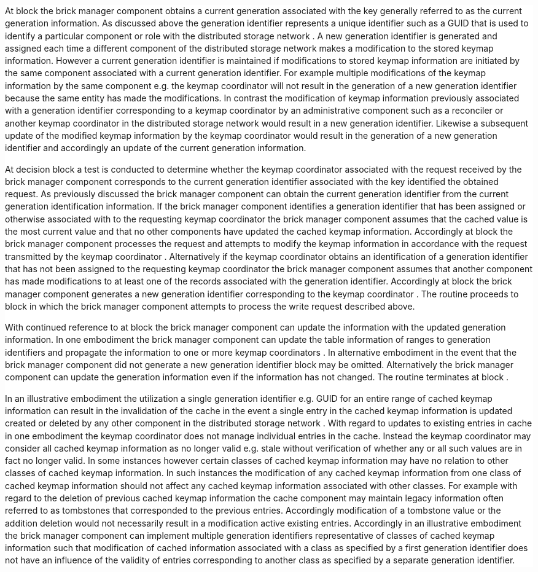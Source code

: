 At block the brick manager component obtains a current generation associated with the key generally referred to as the current generation information. As discussed above the generation identifier represents a unique identifier such as a GUID that is used to identify a particular component or role with the distributed storage network . A new generation identifier is generated and assigned each time a different component of the distributed storage network makes a modification to the stored keymap information. However a current generation identifier is maintained if modifications to stored keymap information are initiated by the same component associated with a current generation identifier. For example multiple modifications of the keymap information by the same component e.g. the keymap coordinator will not result in the generation of a new generation identifier because the same entity has made the modifications. In contrast the modification of keymap information previously associated with a generation identifier corresponding to a keymap coordinator by an administrative component such as a reconciler or another keymap coordinator in the distributed storage network would result in a new generation identifier. Likewise a subsequent update of the modified keymap information by the keymap coordinator would result in the generation of a new generation identifier and accordingly an update of the current generation information.

At decision block a test is conducted to determine whether the keymap coordinator associated with the request received by the brick manager component corresponds to the current generation identifier associated with the key identified the obtained request. As previously discussed the brick manager component can obtain the current generation identifier from the current generation identification information. If the brick manager component identifies a generation identifier that has been assigned or otherwise associated with to the requesting keymap coordinator the brick manager component assumes that the cached value is the most current value and that no other components have updated the cached keymap information. Accordingly at block the brick manager component processes the request and attempts to modify the keymap information in accordance with the request transmitted by the keymap coordinator . Alternatively if the keymap coordinator obtains an identification of a generation identifier that has not been assigned to the requesting keymap coordinator the brick manager component assumes that another component has made modifications to at least one of the records associated with the generation identifier. Accordingly at block the brick manager component generates a new generation identifier corresponding to the keymap coordinator . The routine proceeds to block in which the brick manager component attempts to process the write request described above.

With continued reference to at block the brick manager component can update the information with the updated generation information. In one embodiment the brick manager component can update the table information of ranges to generation identifiers and propagate the information to one or more keymap coordinators . In alternative embodiment in the event that the brick manager component did not generate a new generation identifier block may be omitted. Alternatively the brick manager component can update the generation information even if the information has not changed. The routine terminates at block .

In an illustrative embodiment the utilization a single generation identifier e.g. GUID for an entire range of cached keymap information can result in the invalidation of the cache in the event a single entry in the cached keymap information is updated created or deleted by any other component in the distributed storage network . With regard to updates to existing entries in cache in one embodiment the keymap coordinator does not manage individual entries in the cache. Instead the keymap coordinator may consider all cached keymap information as no longer valid e.g. stale without verification of whether any or all such values are in fact no longer valid. In some instances however certain classes of cached keymap information may have no relation to other classes of cached keymap information. In such instances the modification of any cached keymap information from one class of cached keymap information should not affect any cached keymap information associated with other classes. For example with regard to the deletion of previous cached keymap information the cache component may maintain legacy information often referred to as tombstones that corresponded to the previous entries. Accordingly modification of a tombstone value or the addition deletion would not necessarily result in a modification active existing entries. Accordingly in an illustrative embodiment the brick manager component can implement multiple generation identifiers representative of classes of cached keymap information such that modification of cached information associated with a class as specified by a first generation identifier does not have an influence of the validity of entries corresponding to another class as specified by a separate generation identifier.
